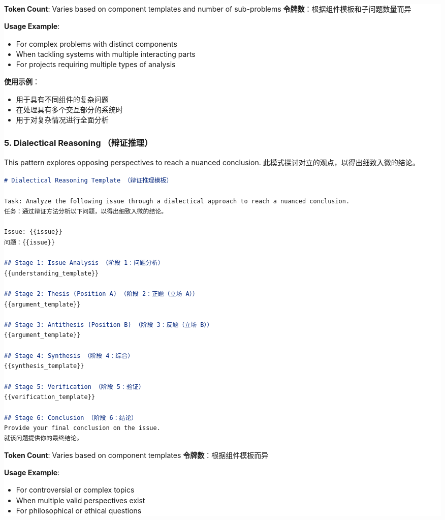 **Token Count**: Varies based on component templates and number of sub-problems
**令牌数**：根据组件模板和子问题数量而异

**Usage Example**:
- For complex problems with distinct components
- When tackling systems with multiple interacting parts
- For projects requiring multiple types of analysis

**使用示例**：
- 用于具有不同组件的复杂问题
- 在处理具有多个交互部分的系统时
- 用于对复杂情况进行全面分析

### 5. Dialectical Reasoning （辩证推理）

This pattern explores opposing perspectives to reach a nuanced conclusion.
此模式探讨对立的观点，以得出细致入微的结论。

```markdown
# Dialectical Reasoning Template （辩证推理模板）

Task: Analyze the following issue through a dialectical approach to reach a nuanced conclusion.
任务：通过辩证方法分析以下问题，以得出细致入微的结论。

Issue: {{issue}}
问题：{{issue}}

## Stage 1: Issue Analysis （阶段 1：问题分析）
{{understanding_template}}

## Stage 2: Thesis (Position A) （阶段 2：正题（立场 A））
{{argument_template}}

## Stage 3: Antithesis (Position B) （阶段 3：反题（立场 B））
{{argument_template}}

## Stage 4: Synthesis （阶段 4：综合）
{{synthesis_template}}

## Stage 5: Verification （阶段 5：验证）
{{verification_template}}

## Stage 6: Conclusion （阶段 6：结论）
Provide your final conclusion on the issue.
就该问题提供你的最终结论。
```

**Token Count**: Varies based on component templates
**令牌数**：根据组件模板而异

**Usage Example**:
- For controversial or complex topics
- When multiple valid perspectives exist
- For philosophical or ethical questions

